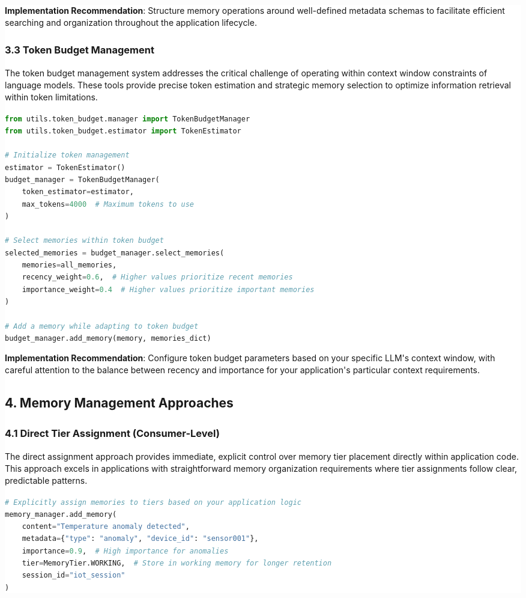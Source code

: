 **Implementation Recommendation**: Structure memory operations around well-defined metadata schemas to facilitate efficient searching and organization throughout the application lifecycle.

### 3.3 Token Budget Management

The token budget management system addresses the critical challenge of operating within context window constraints of language models. These tools provide precise token estimation and strategic memory selection to optimize information retrieval within token limitations.

```python
from utils.token_budget.manager import TokenBudgetManager
from utils.token_budget.estimator import TokenEstimator

# Initialize token management
estimator = TokenEstimator()
budget_manager = TokenBudgetManager(
    token_estimator=estimator,
    max_tokens=4000  # Maximum tokens to use
)

# Select memories within token budget
selected_memories = budget_manager.select_memories(
    memories=all_memories,
    recency_weight=0.6,  # Higher values prioritize recent memories
    importance_weight=0.4  # Higher values prioritize important memories
)

# Add a memory while adapting to token budget
budget_manager.add_memory(memory, memories_dict)
```

**Implementation Recommendation**: Configure token budget parameters based on your specific LLM's context window, with careful attention to the balance between recency and importance for your application's particular context requirements.

## 4. Memory Management Approaches

### 4.1 Direct Tier Assignment (Consumer-Level)

The direct assignment approach provides immediate, explicit control over memory tier placement directly within application code. This approach excels in applications with straightforward memory organization requirements where tier assignments follow clear, predictable patterns.

```python
# Explicitly assign memories to tiers based on your application logic
memory_manager.add_memory(
    content="Temperature anomaly detected",
    metadata={"type": "anomaly", "device_id": "sensor001"},
    importance=0.9,  # High importance for anomalies
    tier=MemoryTier.WORKING,  # Store in working memory for longer retention
    session_id="iot_session"
)
```
